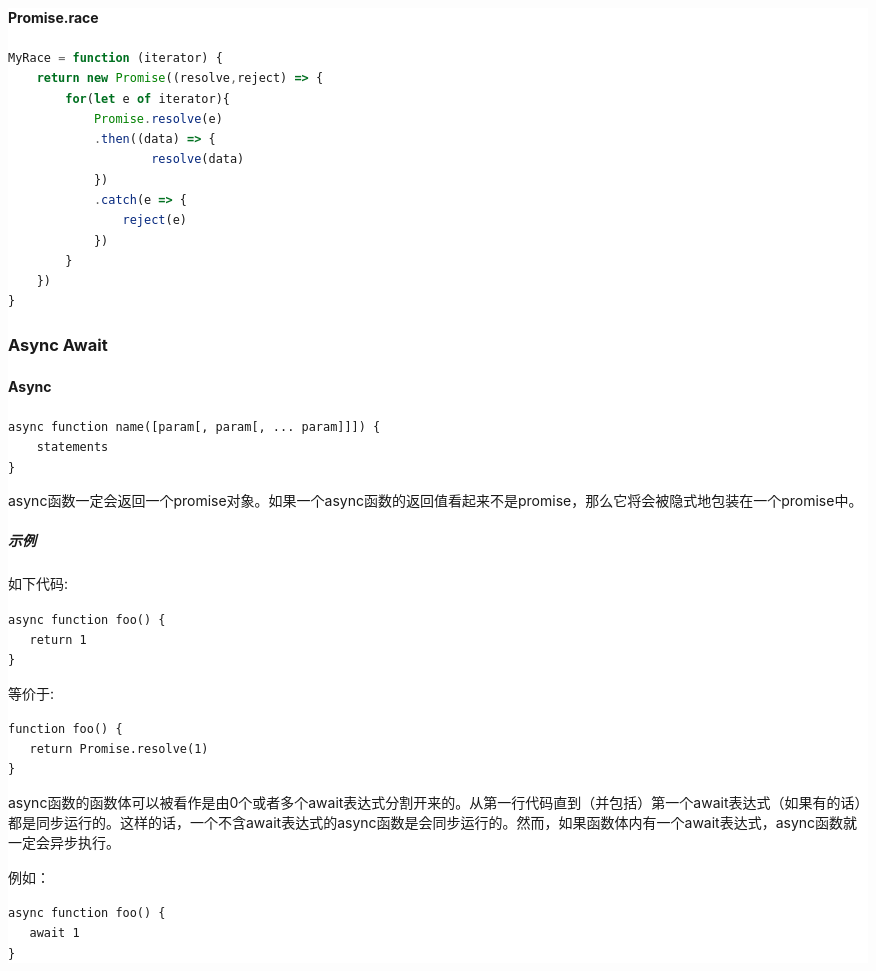 #### Promise.race

```js
MyRace = function (iterator) {  
    return new Promise((resolve,reject) => {
        for(let e of iterator){
            Promise.resolve(e)
            .then((data) => {
                    resolve(data)
            })
            .catch(e => {
                reject(e)
            })
        }
    })
}
```

### Async Await

#### Async

```
async function name([param[, param[, ... param]]]) {
    statements 
}
```

async函数一定会返回一个promise对象。如果一个async函数的返回值看起来不是promise，那么它将会被隐式地包装在一个promise中。

##### 示例

如下代码:

```
async function foo() {
   return 1
}
```

等价于:

```
function foo() {
   return Promise.resolve(1)
}
```

async函数的函数体可以被看作是由0个或者多个await表达式分割开来的。从第一行代码直到（并包括）第一个await表达式（如果有的话）都是同步运行的。这样的话，一个不含await表达式的async函数是会同步运行的。然而，如果函数体内有一个await表达式，async函数就一定会异步执行。

例如：

```
async function foo() {
   await 1
}
```

